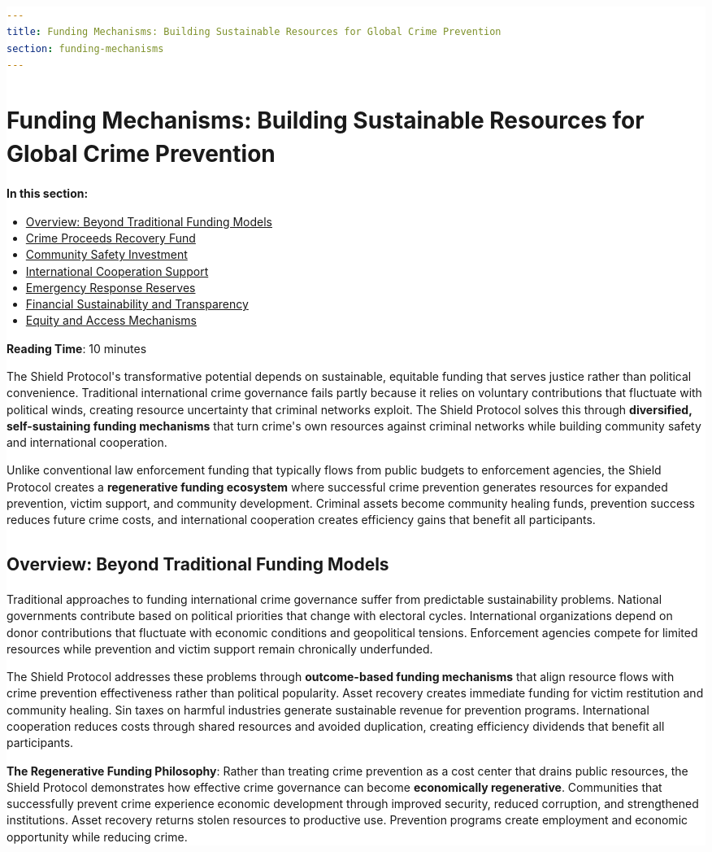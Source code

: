 ```yaml
---
title: Funding Mechanisms: Building Sustainable Resources for Global Crime Prevention
section: funding-mechanisms
---
```


# Funding Mechanisms: Building Sustainable Resources for Global Crime Prevention

**In this section:**
- [Overview: Beyond Traditional Funding Models](#overview)
- [Crime Proceeds Recovery Fund](#crime-proceeds-recovery)
- [Community Safety Investment](#community-safety-investment)
- [International Cooperation Support](#international-cooperation)
- [Emergency Response Reserves](#emergency-reserves)
- [Financial Sustainability and Transparency](#financial-sustainability)
- [Equity and Access Mechanisms](#equity-access)

**Reading Time**: 10 minutes

The Shield Protocol's transformative potential depends on sustainable, equitable funding that serves justice rather than political convenience. Traditional international crime governance fails partly because it relies on voluntary contributions that fluctuate with political winds, creating resource uncertainty that criminal networks exploit. The Shield Protocol solves this through **diversified, self-sustaining funding mechanisms** that turn crime's own resources against criminal networks while building community safety and international cooperation.

Unlike conventional law enforcement funding that typically flows from public budgets to enforcement agencies, the Shield Protocol creates a **regenerative funding ecosystem** where successful crime prevention generates resources for expanded prevention, victim support, and community development. Criminal assets become community healing funds, prevention success reduces future crime costs, and international cooperation creates efficiency gains that benefit all participants.

## <a id="overview"></a>Overview: Beyond Traditional Funding Models

Traditional approaches to funding international crime governance suffer from predictable sustainability problems. National governments contribute based on political priorities that change with electoral cycles. International organizations depend on donor contributions that fluctuate with economic conditions and geopolitical tensions. Enforcement agencies compete for limited resources while prevention and victim support remain chronically underfunded.

The Shield Protocol addresses these problems through **outcome-based funding mechanisms** that align resource flows with crime prevention effectiveness rather than political popularity. Asset recovery creates immediate funding for victim restitution and community healing. Sin taxes on harmful industries generate sustainable revenue for prevention programs. International cooperation reduces costs through shared resources and avoided duplication, creating efficiency dividends that benefit all participants.

**The Regenerative Funding Philosophy**: Rather than treating crime prevention as a cost center that drains public resources, the Shield Protocol demonstrates how effective crime governance can become **economically regenerative**. Communities that successfully prevent crime experience economic development through improved security, reduced corruption, and strengthened institutions. Asset recovery returns stolen resources to productive use. Prevention programs create employment and economic opportunity while reducing crime.
